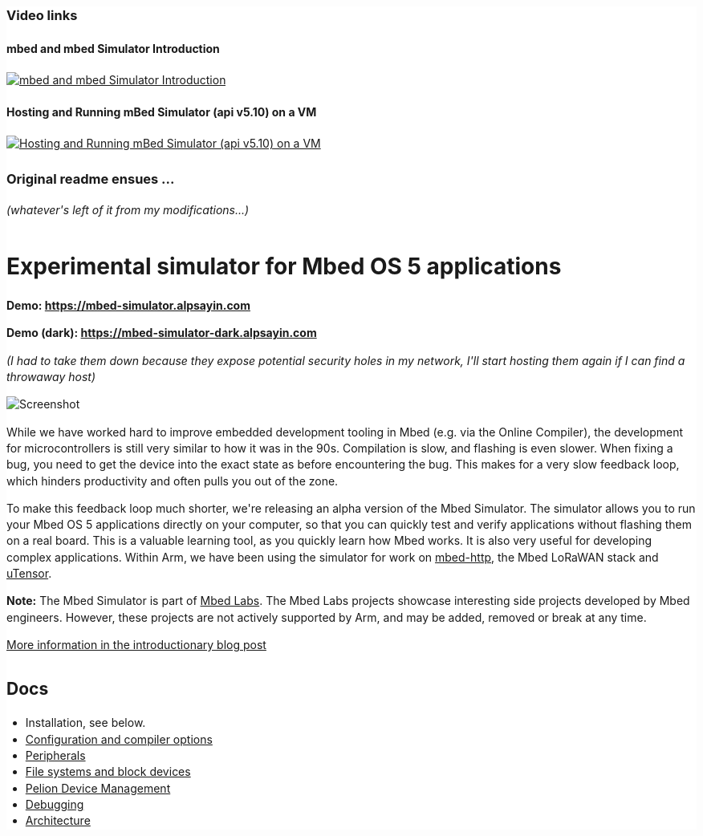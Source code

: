  ### Video links 
 #### mbed and mbed Simulator Introduction
 [![mbed and mbed Simulator Introduction](https://img.youtube.com/vi/FjyCILASznE/hqdefault.jpg)](https://www.youtube.com/watch?v=FjyCILASznE)
 #### Hosting and Running mBed Simulator (api v5.10) on a VM
 [![Hosting and Running mBed Simulator (api v5.10) on a VM](https://img.youtube.com/vi/guM6YvnveaM/hqdefault.jpg)](https://www.youtube.com/watch?v=guM6YvnveaM)
 

### Original readme ensues ...
_(whatever's left of it from my modifications...)_

# Experimental simulator for Mbed OS 5 applications

**Demo: https://mbed-simulator.alpsayin.com**

**Demo (dark): https://mbed-simulator-dark.alpsayin.com**

_(I had to take them down because they expose potential security holes in my network, I'll start hosting them again if I can find a throwaway host)_

![Screenshot](https://os.mbed.com/media/uploads/janjongboom/simulator2.png)

While we have worked hard to improve embedded development tooling in Mbed (e.g. via the Online Compiler), the development for microcontrollers is still very similar to how it was in the 90s. Compilation is slow, and flashing is even slower. When fixing a bug, you need to get the device into the exact state as before encountering the bug. This makes for a very slow feedback loop, which hinders productivity and often pulls you out of the zone.

To make this feedback loop much shorter, we're releasing an alpha version of the Mbed Simulator. The simulator allows you to run your Mbed OS 5 applications directly on your computer, so that you can quickly test and verify applications without flashing them on a real board. This is a valuable learning tool, as you quickly learn how Mbed works. It is also very useful for developing complex applications. Within Arm, we have been using the simulator for work on [mbed-http](https://os.mbed.com/teams/sandbox/code/mbed-http/), the Mbed LoRaWAN stack and [uTensor](http://utensor.ai/).

**Note:** The Mbed Simulator is part of [Mbed Labs](https://labs.mbed.com/). The Mbed Labs projects showcase interesting side projects developed by Mbed engineers. However, these projects are not actively supported by Arm, and may be added, removed or break at any time.

[More information in the introductionary blog post](https://os.mbed.com/blog/entry/introducing-mbed-simulator/)

## Docs

* Installation, see below.
* [Configuration and compiler options](docs/simconfig.md)
* [Peripherals](docs/peripherals.md)
* [File systems and block devices](docs/fs.md)
* [Pelion Device Management](docs/pelion.md)
* [Debugging](docs/debugging.md)
* [Architecture](docs/architecture.md)
